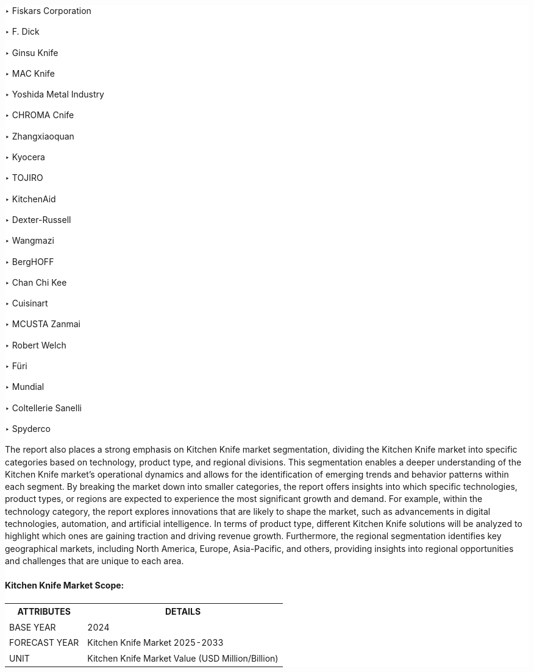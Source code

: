 ‣ Fiskars Corporation

‣ F. Dick

‣ Ginsu Knife

‣ MAC Knife

‣ Yoshida Metal Industry

‣ CHROMA Cnife

‣ Zhangxiaoquan

‣ Kyocera

‣ TOJIRO

‣ KitchenAid

‣ Dexter-Russell

‣ Wangmazi

‣ BergHOFF

‣ Chan Chi Kee

‣ Cuisinart

‣ MCUSTA Zanmai

‣ Robert Welch

‣ Füri

‣ Mundial

‣ Coltellerie Sanelli

‣ Spyderco

The report also places a strong emphasis on Kitchen Knife market segmentation, dividing the Kitchen Knife market into specific categories based on technology, product type, and regional divisions. This segmentation enables a deeper understanding of the Kitchen Knife market’s operational dynamics and allows for the identification of emerging trends and behavior patterns within each segment. By breaking the market down into smaller categories, the report offers insights into which specific technologies, product types, or regions are expected to experience the most significant growth and demand. For example, within the technology category, the report explores innovations that are likely to shape the market, such as advancements in digital technologies, automation, and artificial intelligence. In terms of product type, different Kitchen Knife solutions will be analyzed to highlight which ones are gaining traction and driving revenue growth. Furthermore, the regional segmentation identifies key geographical markets, including North America, Europe, Asia-Pacific, and others, providing insights into regional opportunities and challenges that are unique to each area.

<h4>Kitchen Knife Market Scope:</h4>
<table>
<tr>
<th>ATTRIBUTES</th>
<th>DETAILS</th>
</tr>
<tr>
<td>BASE YEAR</td>
<td>2024</td>
</tr>
<tr>
<td>FORECAST YEAR</td>
<td>Kitchen Knife Market 2025-2033</td>
</tr>
<tr>
<td>UNIT</td>
<td>Kitchen Knife Market Value (USD Million/Billion)</td>
<tr>